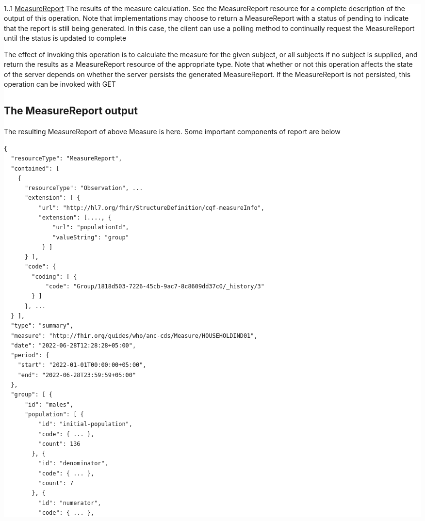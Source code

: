   <td>1..1
   </td>
   <td><a href="https://www.hl7.org/fhir/measurereport.html">MeasureReport</a>
   </td>
   <td>The results of the measure calculation. See the MeasureReport resource for a complete description of the output of this operation. Note that implementations may choose to return a MeasureReport with a status of pending to indicate that the report is still being generated. In this case, the client can use a polling method to continually request the MeasureReport until the status is updated to complete
   </td>
  </tr>
</table>


The effect of invoking this operation is to calculate the measure for the given subject, or all subjects if no subject is supplied, and return the results as a MeasureReport resource of the appropriate type. Note that whether or not this operation affects the state of the server depends on whether the server persists the generated MeasureReport. If the MeasureReport is not persisted, this operation can be invoked with GET


## The  MeasureReport output
The resulting MeasureReport of above Measure is [here](https://github.com/opensrp/fhir-resources/blob/main/ecbis/measure_report/household_measure_report.fhir.json). Some important components of report are below

```
{
  "resourceType": "MeasureReport",
  "contained": [
    {
      "resourceType": "Observation", ...
      "extension": [ {
          "url": "http://hl7.org/fhir/StructureDefinition/cqf-measureInfo",
          "extension": [...., {
              "url": "populationId",
              "valueString": "group"
           } ]
      } ],
      "code": {
        "coding": [ {
            "code": "Group/1818d503-7226-45cb-9ac7-8c8609dd37c0/_history/3"
        } ] 
      }, ...
  } ],
  "type": "summary",
  "measure": "http://fhir.org/guides/who/anc-cds/Measure/HOUSEHOLDIND01",
  "date": "2022-06-28T12:28:28+05:00",
  "period": {
    "start": "2022-01-01T00:00:00+05:00",
    "end": "2022-06-28T23:59:59+05:00"
  },
  "group": [ {
      "id": "males",
      "population": [ {
          "id": "initial-population",
          "code": { ... },
          "count": 136
        }, {
          "id": "denominator",
          "code": { ... },
          "count": 7
        }, {
          "id": "numerator",
          "code": { ... },
```